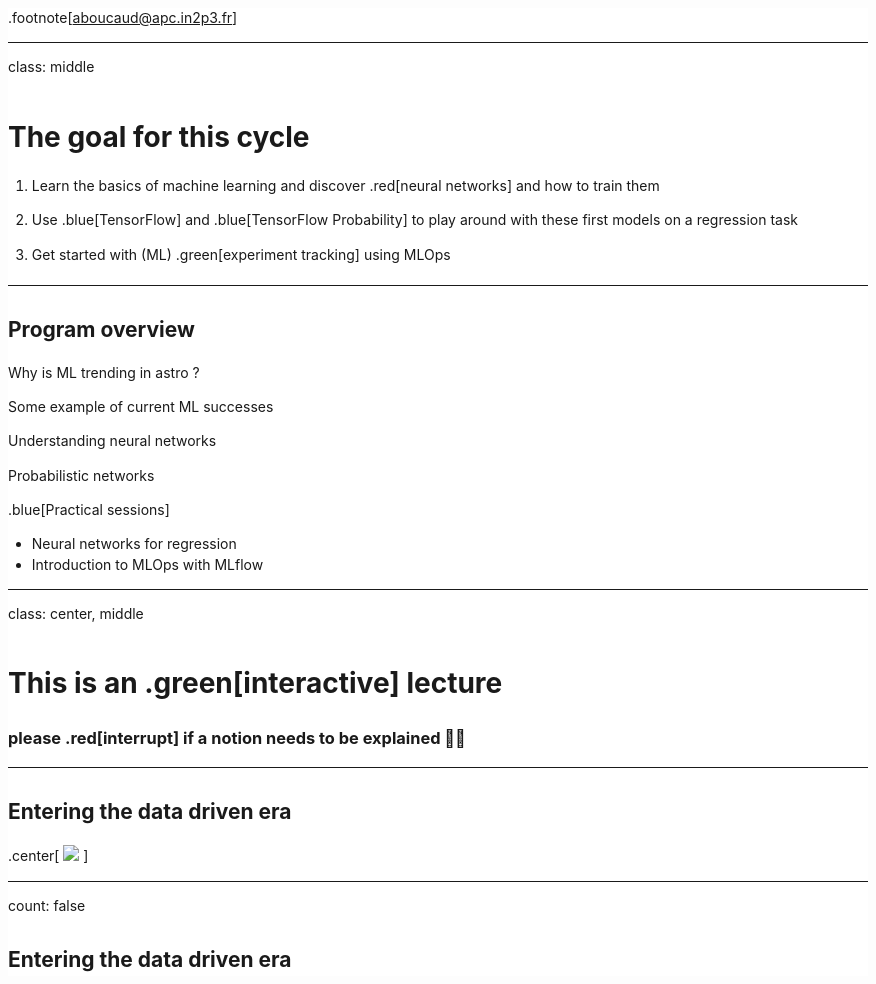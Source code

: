 .footnote[[aboucaud@apc.in2p3.fr][mail]]


[mail]: mailto:aboucaud@apc.in2p3.fr
[twitter]: https://twitter.com/alxbcd

---
class: middle
# The goal for this cycle


1. Learn the basics of machine learning and discover .red[neural networks] and how to train them

2. Use .blue[TensorFlow] and .blue[TensorFlow Probability] to play around with these first models on a regression task

3. Get started with (ML) .green[experiment tracking] using MLOps

#### 

#### 
   
---

## Program overview

Why is ML trending in astro ?

Some example of current ML successes

Understanding neural networks

Probabilistic networks

.blue[Practical sessions]
- Neural networks for regression
- Introduction to MLOps with MLflow

---
class: center, middle

# This is an .green[interactive] lecture

### please .red[interrupt] if a notion needs to be explained ✋🏼️

---
## Entering the data driven era

.center[
  <img src="../img/data_driven1.png" width="700px" vspace="0px"/>
]

---
count: false
## Entering the data driven era


[wavenet]: https://deepmind.com/blog/high-fidelity-speech-synthesis-wavenet/
[deepcolor]: https://richzhang.github.io/ideepcolor/
[alphastar]: https://deepmind.com/blog/alphastar-mastering-real-time-strategy-game-starcraft-ii/
[rapids]: https://rapids.ai
[dalle2]: https://openai.com/dall-e-2/
[midj]: https://www.midjourney.com/home
[openai]: https://openai.com/api/
[chatgpt]: https://chat.openai.com/chat
[sklearn]: https://scikit-learn.org
[nnzoo]: http://www.asimovinstitute.org/neural-network-zoo/
[website]: https://aboucaud.github.io
[cc]: http://creativecommons.org/licenses/by-sa/4.0
[cc]: http://creativecommons.org/licenses/by-sa/4.0